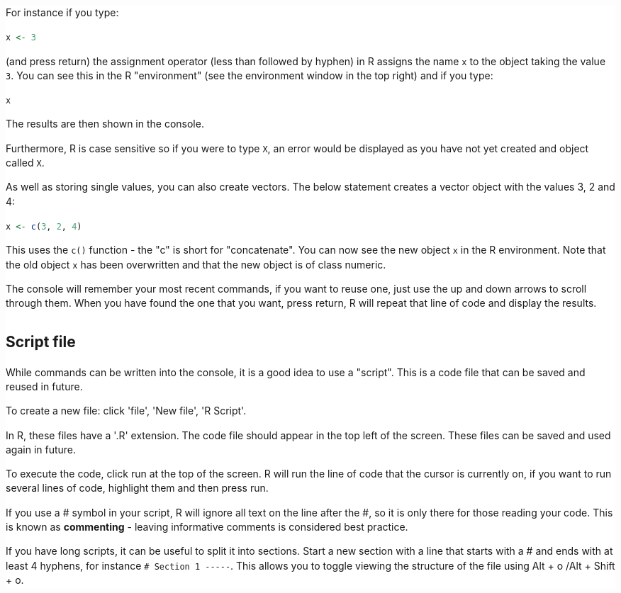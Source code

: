 

For instance if you type:


```r
x <- 3
```

(and press return) the assignment operator (less than followed by hyphen) in R assigns the name `x` to the object taking the value `3`. You can see this in the R "environment" (see the environment window in the top right) and if you type:


```r
x 
```

The results are then shown in the console.  

Furthermore, R is case sensitive so if you were to type `X`, an error would be displayed as you have not yet created and object called `X`.

As well as storing single values, you can also create vectors. The below statement creates a vector object with the values 3, 2 and 4:


```r
x <- c(3, 2, 4)
```

This uses the `c()` function - the "c" is short for "concatenate". You can now see the new object `x` in the R environment. Note that the old object `x` has been overwritten and that the new object is of class numeric.

The console will remember your most recent commands, if you want to reuse one, just use the up and down arrows to scroll through them. When you have found the one that you want, press return, R will repeat that line of code and display the results. 

## Script file

While commands can be written into the console, it is a good idea to use a "script". This is a code file that can be saved and reused in future. 

To create a new file: click 'file', 
                              'New file',
                                'R Script'.
                              
In R, these files have a '.R' extension. The code file should appear in the top left of the screen. These files can be saved and used again in future. 

To execute the code, click run at the top of the screen. R will run the line of code that the cursor is currently on, if you want to run several lines of code, highlight them and then press run.

If you use a # symbol in your script, R will ignore all text on the line after the #, so it is only there for those reading your code. This is known as **commenting** - leaving informative comments is considered best practice.

If you have long scripts, it can be useful to split it into sections. Start a new section with a line that starts with a # and ends with at least 4 hyphens, for instance `# Section 1 -----`. This allows you to toggle viewing the structure of the file using Alt + o /Alt + Shift + o.
